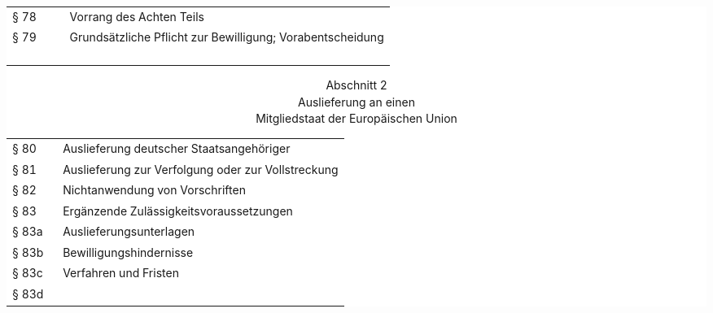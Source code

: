 
</div>

<table>
<colgroup>
<col style="width: 15%" />
<col style="width: 85%" />
</colgroup>
<tbody>
<tr class="odd">
<td style="text-align: left;">§ 78</td>
<td>Vorrang des Achten Teils</td>
</tr>
<tr class="even">
<td style="text-align: left;">§ 79</td>
<td>Grundsätzliche Pflicht zur Bewilligung; Vorabentscheidung<br />
<br />
</td>
</tr>
</tbody>
</table>

<div class="S1" style="text-align:center;">

Abschnitt 2  
Auslieferung an einen  
Mitgliedstaat der Europäischen Union  
  

</div>

<table>
<colgroup>
<col style="width: 15%" />
<col style="width: 85%" />
</colgroup>
<tbody>
<tr class="odd">
<td style="text-align: left;">§ 80</td>
<td>Auslieferung deutscher Staatsangehöriger</td>
</tr>
<tr class="even">
<td style="text-align: left;">§ 81</td>
<td>Auslieferung zur Verfolgung oder zur Vollstreckung</td>
</tr>
<tr class="odd">
<td style="text-align: left;">§ 82</td>
<td>Nichtanwendung von Vorschriften</td>
</tr>
<tr class="even">
<td style="text-align: left;">§ 83</td>
<td>Ergänzende Zulässigkeitsvoraussetzungen</td>
</tr>
<tr class="odd">
<td style="text-align: left;">§ 83a</td>
<td>Auslieferungsunterlagen</td>
</tr>
<tr class="even">
<td style="text-align: left;">§ 83b</td>
<td>Bewilligungshindernisse</td>
</tr>
<tr class="odd">
<td style="text-align: left;">§ 83c</td>
<td>Verfahren und Fristen</td>
</tr>
<tr class="even">
<td style="text-align: left;">§ 83d</td>